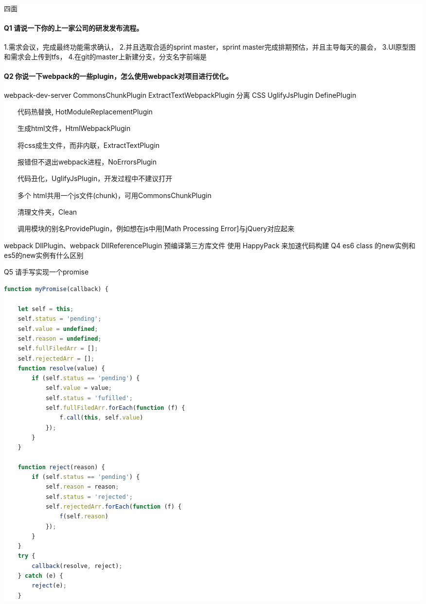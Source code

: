 四面
#### Q1 请说一下你的上一家公司的研发发布流程。
1.需求会议，完成最终功能需求确认，
2.并且选取合适的sprint master，sprint master完成排期预估，并且主导每天的晨会，
3.UI原型图和需求会上传到tfs，
4.在git的master上新建分支，分支名字前端是

#### Q2 你说一下webpack的一些plugin，怎么使用webpack对项目进行优化。
webpack-dev-server
CommonsChunkPlugin
ExtractTextWebpackPlugin 分离 CSS
UglifyJsPlugin
DefinePlugin

　　代码热替换, HotModuleReplacementPlugin

　　生成html文件，HtmlWebpackPlugin

　　将css成生文件，而非内联，ExtractTextPlugin

　　报错但不退出webpack进程，NoErrorsPlugin

　　代码丑化，UglifyJsPlugin，开发过程中不建议打开

　　多个 html共用一个js文件(chunk)，可用CommonsChunkPlugin

　　清理文件夹，Clean

　　调用模块的别名ProvidePlugin，例如想在js中用[Math Processing Error]与jQuery对应起来

webpack DllPlugin、webpack DllReferencePlugin 预编译第三方库文件
使用 HappyPack 来加速代码构建
Q4 es6 class 的new实例和es5的new实例有什么区别

Q5 请手写实现一个promise 
```js
function myPromise(callback) {

    let self = this;
    self.status = 'pending';
    self.value = undefined;
    self.reason = undefined;
    self.fullFiledArr = [];
    self.rejectedArr = [];
    function resolve(value) {
        if (self.status == 'pending') {
            self.value = value;
            self.status = 'fufilled';
            self.fullFiledArr.forEach(function (f) {
                f.call(this, self.value)
            });
        }
    }

    function reject(reason) {
        if (self.status == 'pending') {
            self.reason = reason;
            self.status = 'rejected';
            self.rejectedArr.forEach(function (f) {
                f(self.reason)
            });
        }
    }
    try {
        callback(resolve, reject);
    } catch (e) {
        reject(e);
    }
```